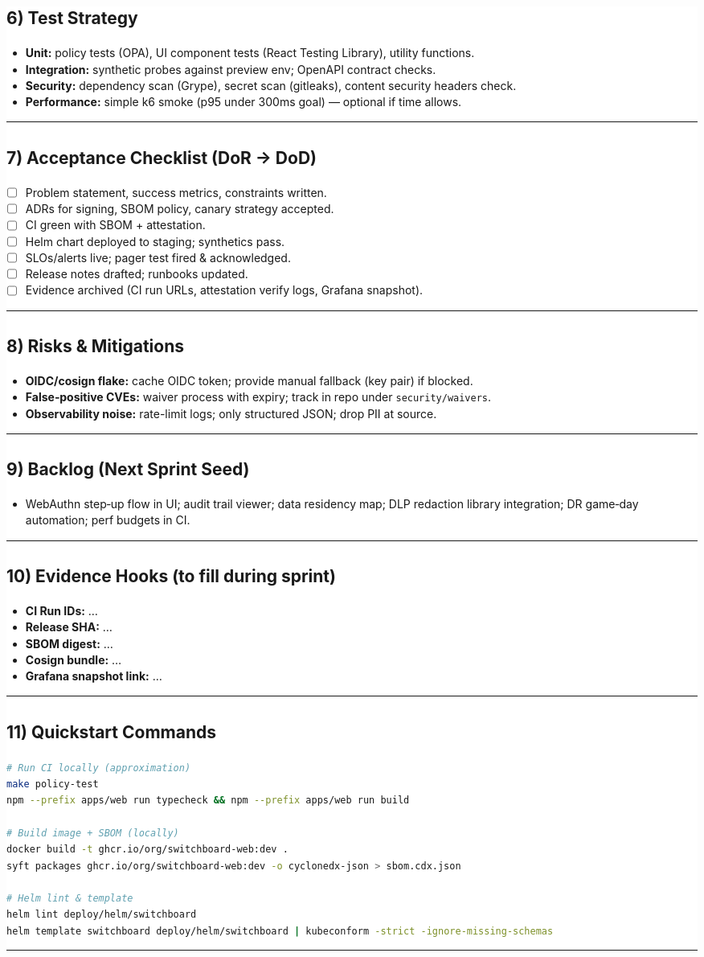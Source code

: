 
## 6) Test Strategy

- **Unit:** policy tests (OPA), UI component tests (React Testing Library), utility functions.
- **Integration:** synthetic probes against preview env; OpenAPI contract checks.
- **Security:** dependency scan (Grype), secret scan (gitleaks), content security headers check.
- **Performance:** simple k6 smoke (p95 under 300ms goal) — optional if time allows.

---

## 7) Acceptance Checklist (DoR → DoD)

- [ ] Problem statement, success metrics, constraints written.
- [ ] ADRs for signing, SBOM policy, canary strategy accepted.
- [ ] CI green with SBOM + attestation.
- [ ] Helm chart deployed to staging; synthetics pass.
- [ ] SLOs/alerts live; pager test fired & acknowledged.
- [ ] Release notes drafted; runbooks updated.
- [ ] Evidence archived (CI run URLs, attestation verify logs, Grafana snapshot).

---

## 8) Risks & Mitigations

- **OIDC/cosign flake:** cache OIDC token; provide manual fallback (key pair) if blocked.
- **False‑positive CVEs:** waiver process with expiry; track in repo under `security/waivers`.
- **Observability noise:** rate-limit logs; only structured JSON; drop PII at source.

---

## 9) Backlog (Next Sprint Seed)

- WebAuthn step‑up flow in UI; audit trail viewer; data residency map; DLP redaction library integration; DR game‑day automation; perf budgets in CI.

---

## 10) Evidence Hooks (to fill during sprint)

- **CI Run IDs:** …
- **Release SHA:** …
- **SBOM digest:** …
- **Cosign bundle:** …
- **Grafana snapshot link:** …

---

## 11) Quickstart Commands

```bash
# Run CI locally (approximation)
make policy-test
npm --prefix apps/web run typecheck && npm --prefix apps/web run build

# Build image + SBOM (locally)
docker build -t ghcr.io/org/switchboard-web:dev .
syft packages ghcr.io/org/switchboard-web:dev -o cyclonedx-json > sbom.cdx.json

# Helm lint & template
helm lint deploy/helm/switchboard
helm template switchboard deploy/helm/switchboard | kubeconform -strict -ignore-missing-schemas
```

---
